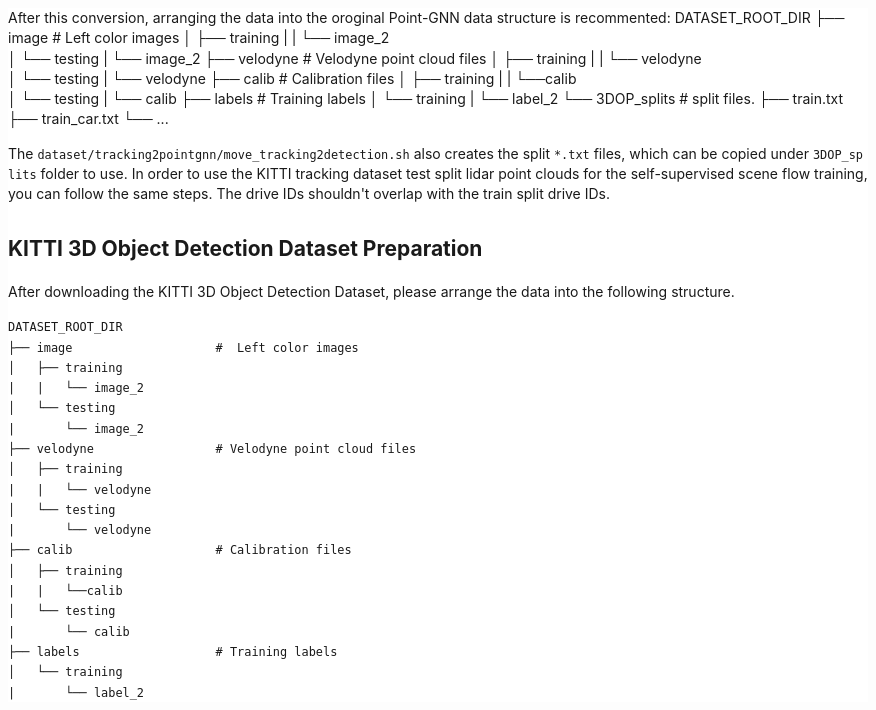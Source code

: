 After this conversion, arranging the data into the oroginal Point-GNN data structure is recommented:
    DATASET_ROOT_DIR
    ├── image                    #  Left color images
    │   ├── training
    |   |   └── image_2            
    │   └── testing
    |       └── image_2 
    ├── velodyne                 # Velodyne point cloud files
    │   ├── training
    |   |   └── velodyne            
    │   └── testing
    |       └── velodyne 
    ├── calib                    # Calibration files
    │   ├── training
    |   |   └──calib            
    │   └── testing
    |       └── calib 
    ├── labels                   # Training labels
    │   └── training
    |       └── label_2
    └── 3DOP_splits              # split files.
        ├── train.txt
        ├── train_car.txt
        └── ...
        
The `dataset/tracking2pointgnn/move_tracking2detection.sh` also creates the split `*.txt` files, which can be copied under `3DOP_splits` folder to use. In order to use the KITTI tracking dataset test split lidar point clouds for the self-supervised scene flow training, you can follow the same steps. The drive IDs shouldn't overlap with the train split drive IDs. 

## KITTI 3D Object Detection Dataset Preparation
After downloading the KITTI 3D Object Detection Dataset, please arrange the data into the following structure.

    DATASET_ROOT_DIR
    ├── image                    #  Left color images
    │   ├── training
    |   |   └── image_2            
    │   └── testing
    |       └── image_2 
    ├── velodyne                 # Velodyne point cloud files
    │   ├── training
    |   |   └── velodyne            
    │   └── testing
    |       └── velodyne 
    ├── calib                    # Calibration files
    │   ├── training
    |   |   └──calib            
    │   └── testing
    |       └── calib 
    ├── labels                   # Training labels
    │   └── training
    |       └── label_2